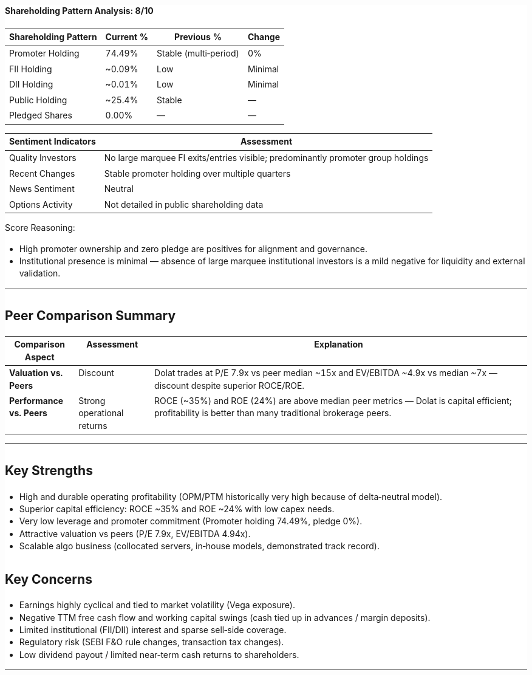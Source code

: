 #### Shareholding Pattern Analysis: 8/10

| Shareholding Pattern | Current % | Previous % | Change
|---------------------|-----------|------------|--------|
| Promoter Holding | 74.49% | Stable (multi‑period) | 0%
| FII Holding | ~0.09% | Low | Minimal
| DII Holding | ~0.01% | Low | Minimal
| Public Holding | ~25.4% | Stable | —
| Pledged Shares | 0.00% | — | —

| Sentiment Indicators | Assessment
|---------------------|------------|
| Quality Investors | No large marquee FI exits/entries visible; predominantly promoter group holdings
| Recent Changes | Stable promoter holding over multiple quarters
| News Sentiment | Neutral
| Options Activity | Not detailed in public shareholding data

Score Reasoning:
- High promoter ownership and zero pledge are positives for alignment and governance.
- Institutional presence is minimal — absence of large marquee institutional investors is a mild negative for liquidity and external validation.

---

## Peer Comparison Summary

| Comparison Aspect | Assessment | Explanation
|-------------------|------------|-------------|
| **Valuation vs. Peers** | Discount | Dolat trades at P/E 7.9x vs peer median ~15x and EV/EBITDA ~4.9x vs median ~7x — discount despite superior ROCE/ROE.
| **Performance vs. Peers** | Strong operational returns | ROCE (~35%) and ROE (24%) are above median peer metrics — Dolat is capital efficient; profitability is better than many traditional brokerage peers.

---

## Key Strengths
- High and durable operating profitability (OPM/PTM historically very high because of delta‑neutral model).
- Superior capital efficiency: ROCE ~35% and ROE ~24% with low capex needs.
- Very low leverage and promoter commitment (Promoter holding 74.49%, pledge 0%).
- Attractive valuation vs peers (P/E 7.9x, EV/EBITDA 4.94x).
- Scalable algo business (collocated servers, in‑house models, demonstrated track record).

## Key Concerns  
- Earnings highly cyclical and tied to market volatility (Vega exposure).
- Negative TTM free cash flow and working capital swings (cash tied up in advances / margin deposits).
- Limited institutional (FII/DII) interest and sparse sell‑side coverage.
- Regulatory risk (SEBI F&O rule changes, transaction tax changes).
- Low dividend payout / limited near‑term cash returns to shareholders.

---